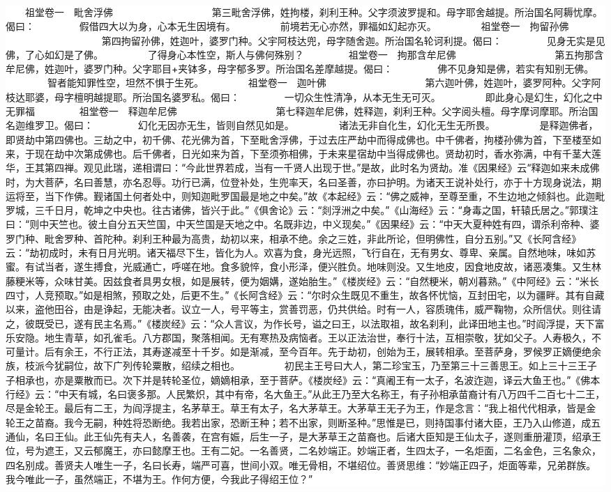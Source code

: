 　　祖堂卷一　毗舍浮佛
　　
　　　
　　
　　第三毗舍浮佛，姓拘楼，刹利王种。父字须波罗提和。母字耶舍越提。所治国名阿耨忧摩。偈曰：
　　
　　假借四大以为身，心本无生因境有。
　　
　　前境若无心亦然，罪福如幻起亦灭。
　　
　　祖堂卷一　拘留孙佛
　　
　　　
　　
　　第四拘留孙佛，姓迦叶，婆罗门种。父宇阿枝达兜，母字随舍迦。所治国名轮诃利提。偈曰：
　　
　　见身无实是见佛，了心如幻是了佛。
　　
　　了得身心本性空，斯人与佛何殊别？
　　
　　祖堂卷一　拘那含牟尼佛
　　
　　　
　　
　　第五拘那含牟尼佛，姓迦叶，婆罗门种。父字耶目+夹钵多，母字郁多罗。所治国名差摩越提。偈曰：
　　
　　佛不见身知是佛，若实有知别无佛。
　　
　　智者能知罪性空，坦然不惧于生死。
　　
　　祖堂卷一　迦叶佛
　　
　　　
　　
　　第六迦叶佛，姓迦叶，婆罗阿种。父字阿枝达耶婆，母字檀明越提耶。所治国名婆罗私。偈曰：
　　
　　一切众生性清净，从本无生无可灭。
　　
　　即此身心是幻生，幻化之中无罪福
　　
　　祖堂卷一　释迦牟尼佛
　　
　　　
　　
　　第七释迦牟尼佛，姓释迦，刹利王种。父字阅头檀。母字摩诃摩耶。所治国名迦维罗卫。偈曰：
　　
　　幻化无因亦无生，皆则自然见如是。
　　
　　诸法无非自化生，幻化无生无所畏。
　　
　　是释迦佛者，即贤劫中第四佛也。三劫之中，初千佛、花光佛为首，下至毗舍浮佛，于过去庄严劫中而得成佛也。中千佛者，拘楼孙佛为首，下至楼至如来，于现在劫中次第成佛也。后千佛者，日光如来为首，下至须弥相佛，于未来星宿劫中当得成佛也。贤劫初时，香水弥满，中有千茎大莲华，王其第四禅。观见此瑞，递相谓曰：“今此世界若成，当有一千贤人出现于世。”是故，此时名为贤劫。准《因果经》云“释迦如来未成佛时，为大菩萨，名曰善慧，亦名忍辱。功行已满，位登补处，生兜率天，名曰圣善，亦曰护明。为诸天王说补处行，亦于十方现身说法，期运将至，当下作佛。觐诸国土何者处中，则知迦毗罗国最是地之中矣。”故《本起经》云：“佛之威神，至尊至重，不生边地之倾斜也。此迦毗罗城，三千日月，乾坤之中央也。往古诸佛，皆兴于此。”《俱舍论》云：“剡浮洲之中矣。”《山海经》云：“身毒之国，轩辕氏居之。”郭璞注曰：“则中天竺也。彼土自分五天竺国，中天竺国是天地之中。名既非边，中义现矣。”《因果经》云：“中天大夏种姓有四，谓杀利帝种、婆罗门种、毗舍罗种、首陀种。刹利王种最为高贵，劫初以来，相承不绝。余之三姓，非此所论，但明佛性，自分五别。”又《长阿含经》云：“劫初成时，未有日月光明。诸天福尽下生，皆化为人。欢喜为食，身光远照，飞行自在，无有男女、尊卑、亲属。自然地味，味如苏蜜。有试当者，遂生搏食，光威通亡，呼嗟在地。食多貌悴，食小形泽，便兴胜负。地味则没。又生地皮，因食地皮故，诸恶凑集。又生林藤粳米等，众味甘美。因兹食者具男女根，如是展转，便为姻媾，遂始胎生。”《楼炭经》云：“自然粳米，朝刈暮熟。”《中阿经》云：“米长四寸，人竞预取。”如是相煞，预取之处，后更不生。”《长阿含经》云：“尔时众生既见不重生，故各怀忧恼，互封田宅，以为疆畔。其有自藏以来，盗他田谷，由是诤起，无能决者。议立一人，号平等主，赏善罚恶，仍共供给。时有一人，容质瑰伟，威严鞠物，众所信伏。则往请之，彼既受已，遂有民主名焉。”《楼炭经》云：“众人言议，为作长号，谥之曰王，以法取祖，故名刹利，此译田地主也。”时阎浮提，天下富乐安隐。地生青草，如孔雀毛。八方郡国，聚落相闻。无有寒热及病恼者。王以正法治世，奉行十法，互相崇敬，犹如父子。人寿极久，不可量计。后有余王，不行正法，其寿遂减至十千岁。如是渐减，至今百年。先于劫初，创始为王，展转相承。至菩萨身，罗候罗正嫡便绝余族，枝派今犹嗣位，故下广列传轮粟散，绍续之相也。
　　
　　初民主王号曰大人，第二珍宝玉，乃至第三十三善思王。如上三十三王子子相承也，亦是粟散而已。次下并是转轮圣位，嫡嫡相承，至于菩萨。《楼炭经》云：“真阇王有一太子，名波迮迦，译云大鱼王也。”《佛本行经》云：“中天有城，名曰褒多那。人民繁炽，其中有帝，名大鱼王。”从此王乃至大名称王，有子孙相承苗裔计有八万四千二百七十二王，尽是金轮王。最后有二王，为阎浮提主，名茅草王。草王有太子，名大茅草王。大茅草王无子为王，作是念言：“我上祖代代相承，皆是金轮王之苗裔。我今无嗣，种姓将恐断绝。我若出家，恐断王种；若不出家，则断圣种。”思惟是已，则持国事付诸大臣，王乃入山修道，成五通仙，名曰王仙。此王仙先有夫人，名善袭，在宫有娠，后生一子，是大茅草王之苗裔也。后诸大臣知是王仙太子，遂则重册灌顶，绍承王位，号为遮王，又云郁魔王，亦曰懿摩王也。王有二妃。一名善贤，二名妙端正。妙端正者，生四太子，一名炬面，二名金色，三名象众，四名别成。善贤夫人唯生一子，名曰长寿，端严可喜，世间小双。唯无骨相，不堪绍位。善贤思维：“妙端正四子，炬面等辈，兄弟群族。我今唯此一子，虽然端正，不堪为王。作何方便，今我此子得绍王位？”
　　